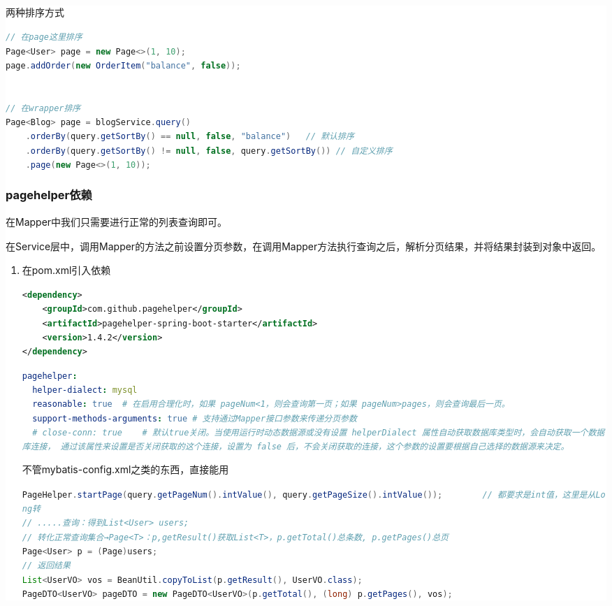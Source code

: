 两种排序方式

```java
// 在page这里排序
Page<User> page = new Page<>(1, 10);
page.addOrder(new OrderItem("balance", false));


// 在wrapper排序
Page<Blog> page = blogService.query()
    .orderBy(query.getSortBy() == null, false, "balance")   // 默认排序
    .orderBy(query.getSortBy() != null, false, query.getSortBy()) // 自定义排序
    .page(new Page<>(1, 10));
```

### pagehelper依赖

在Mapper中我们只需要进行正常的列表查询即可。

在Service层中，调用Mapper的方法之前设置分页参数，在调用Mapper方法执行查询之后，解析分页结果，并将结果封装到对象中返回。

1. 在pom.xml引入依赖

    ```xml
    <dependency>
        <groupId>com.github.pagehelper</groupId>
        <artifactId>pagehelper-spring-boot-starter</artifactId>
        <version>1.4.2</version>
    </dependency>
    ```

    ```yml
    pagehelper:
      helper-dialect: mysql
      reasonable: true  # 在启用合理化时，如果 pageNum<1，则会查询第一页；如果 pageNum>pages，则会查询最后一页。
      support-methods-arguments: true # 支持通过Mapper接口参数来传递分页参数
      # close-conn: true	# 默认true关闭。当使用运行时动态数据源或没有设置 helperDialect 属性自动获取数据库类型时，会自动获取一个数据库连接， 通过该属性来设置是否关闭获取的这个连接，设置为 false 后，不会关闭获取的连接，这个参数的设置要根据自己选择的数据源来决定。
    ```

    不管mybatis-config.xml之类的东西，直接能用

    ```java
    PageHelper.startPage(query.getPageNum().intValue(), query.getPageSize().intValue());		// 都要求是int值，这里是从Long转
    // .....查询：得到List<User> users;
    // 转化正常查询集合→Page<T>：p,getResult()获取List<T>，p.getTotal()总条数, p.getPages()总页
    Page<User> p = (Page)users;
    // 返回结果
    List<UserVO> vos = BeanUtil.copyToList(p.getResult(), UserVO.class);
    PageDTO<UserVO> pageDTO = new PageDTO<UserVO>(p.getTotal(), (long) p.getPages(), vos);
    ```
